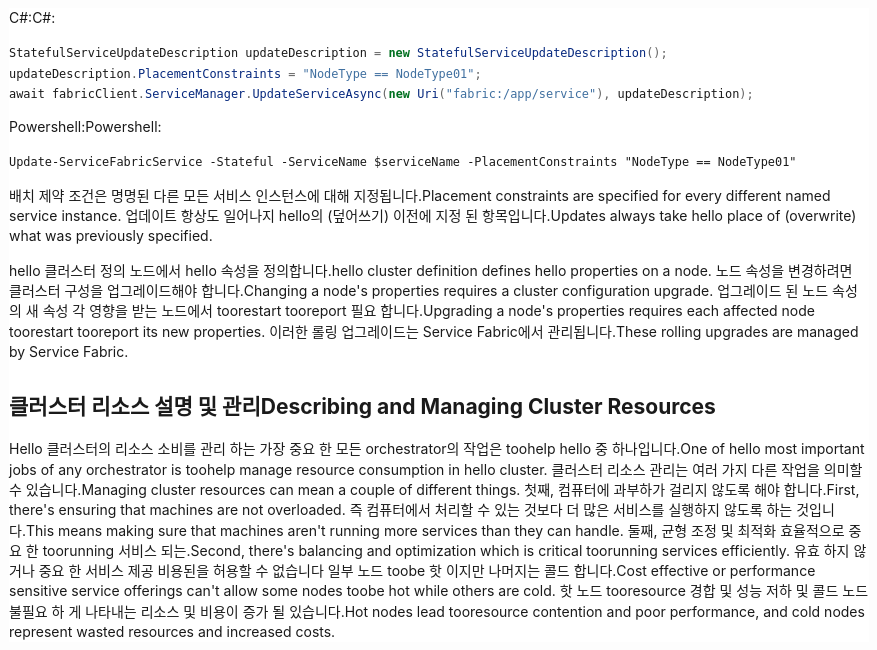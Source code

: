 <span data-ttu-id="0eb01-414">C#:</span><span class="sxs-lookup"><span data-stu-id="0eb01-414">C#:</span></span>

```csharp
StatefulServiceUpdateDescription updateDescription = new StatefulServiceUpdateDescription();
updateDescription.PlacementConstraints = "NodeType == NodeType01";
await fabricClient.ServiceManager.UpdateServiceAsync(new Uri("fabric:/app/service"), updateDescription);
```

<span data-ttu-id="0eb01-415">Powershell:</span><span class="sxs-lookup"><span data-stu-id="0eb01-415">Powershell:</span></span>

```posh
Update-ServiceFabricService -Stateful -ServiceName $serviceName -PlacementConstraints "NodeType == NodeType01"
```

<span data-ttu-id="0eb01-416">배치 제약 조건은 명명된 다른 모든 서비스 인스턴스에 대해 지정됩니다.</span><span class="sxs-lookup"><span data-stu-id="0eb01-416">Placement constraints are specified for every different named service instance.</span></span> <span data-ttu-id="0eb01-417">업데이트 항상도 일어나지 hello의 (덮어쓰기) 이전에 지정 된 항목입니다.</span><span class="sxs-lookup"><span data-stu-id="0eb01-417">Updates always take hello place of (overwrite) what was previously specified.</span></span>

<span data-ttu-id="0eb01-418">hello 클러스터 정의 노드에서 hello 속성을 정의합니다.</span><span class="sxs-lookup"><span data-stu-id="0eb01-418">hello cluster definition defines hello properties on a node.</span></span> <span data-ttu-id="0eb01-419">노드 속성을 변경하려면 클러스터 구성을 업그레이드해야 합니다.</span><span class="sxs-lookup"><span data-stu-id="0eb01-419">Changing a node's properties requires a cluster configuration upgrade.</span></span> <span data-ttu-id="0eb01-420">업그레이드 된 노드 속성의 새 속성 각 영향을 받는 노드에서 toorestart tooreport 필요 합니다.</span><span class="sxs-lookup"><span data-stu-id="0eb01-420">Upgrading a node's properties requires each affected node toorestart tooreport its new properties.</span></span> <span data-ttu-id="0eb01-421">이러한 롤링 업그레이드는 Service Fabric에서 관리됩니다.</span><span class="sxs-lookup"><span data-stu-id="0eb01-421">These rolling upgrades are managed by Service Fabric.</span></span>

## <a name="describing-and-managing-cluster-resources"></a><span data-ttu-id="0eb01-422">클러스터 리소스 설명 및 관리</span><span class="sxs-lookup"><span data-stu-id="0eb01-422">Describing and Managing Cluster Resources</span></span>
<span data-ttu-id="0eb01-423">Hello 클러스터의 리소스 소비를 관리 하는 가장 중요 한 모든 orchestrator의 작업은 toohelp hello 중 하나입니다.</span><span class="sxs-lookup"><span data-stu-id="0eb01-423">One of hello most important jobs of any orchestrator is toohelp manage resource consumption in hello cluster.</span></span> <span data-ttu-id="0eb01-424">클러스터 리소스 관리는 여러 가지 다른 작업을 의미할 수 있습니다.</span><span class="sxs-lookup"><span data-stu-id="0eb01-424">Managing cluster resources can mean a couple of different things.</span></span> <span data-ttu-id="0eb01-425">첫째, 컴퓨터에 과부하가 걸리지 않도록 해야 합니다.</span><span class="sxs-lookup"><span data-stu-id="0eb01-425">First, there's ensuring that machines are not overloaded.</span></span> <span data-ttu-id="0eb01-426">즉 컴퓨터에서 처리할 수 있는 것보다 더 많은 서비스를 실행하지 않도록 하는 것입니다.</span><span class="sxs-lookup"><span data-stu-id="0eb01-426">This means making sure that machines aren't running more services than they can handle.</span></span> <span data-ttu-id="0eb01-427">둘째, 균형 조정 및 최적화 효율적으로 중요 한 toorunning 서비스 되는.</span><span class="sxs-lookup"><span data-stu-id="0eb01-427">Second, there's balancing and optimization which is critical toorunning services efficiently.</span></span> <span data-ttu-id="0eb01-428">유효 하지 않거나 중요 한 서비스 제공 비용된을 허용할 수 없습니다 일부 노드 toobe 핫 이지만 나머지는 콜드 합니다.</span><span class="sxs-lookup"><span data-stu-id="0eb01-428">Cost effective or performance sensitive service offerings can't allow some nodes toobe hot while others are cold.</span></span> <span data-ttu-id="0eb01-429">핫 노드 tooresource 경합 및 성능 저하 및 콜드 노드 불필요 하 게 나타내는 리소스 및 비용이 증가 될 있습니다.</span><span class="sxs-lookup"><span data-stu-id="0eb01-429">Hot nodes lead tooresource contention and poor performance, and cold nodes represent wasted resources and increased costs.</span></span> 
